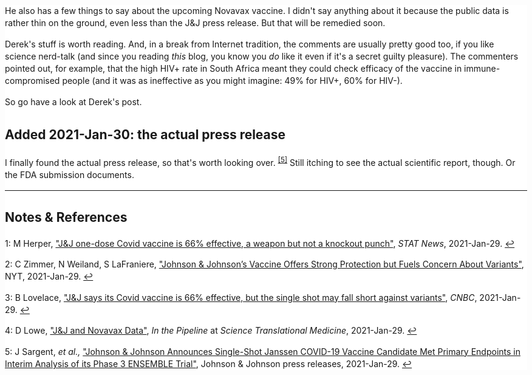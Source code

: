 He also has a few things to say about the upcoming Novavax vaccine.  I didn't say anything
about it because the public data is rather thin on the ground, even less than the J&amp;J
press release.  But that will be remedied soon.  

Derek's stuff is worth reading.  And, in a break from Internet tradition, the comments are
usually pretty good too, if you like science nerd-talk (and since you reading _this_ blog, you
know you _do_ like it even if it's a secret guilty pleasure).  The commenters pointed out,
for example, that the high HIV+ rate in South Africa meant they could check efficacy of
the vaccine in immune-compromised people (and it was as ineffective as you might
imagine: 49% for HIV+, 60% for HIV-).  

So go have a look at Derek's post.  

## Added 2021-Jan-30: the actual press release  

I finally found the actual press release, so that's worth looking 
over. <sup id="fn5a">[[5]](#fn5)</sup>  Still itching to see the actual scientific report,
though.  Or the FDA submission documents.  

---

## Notes &amp; References  


<a id="fn1">1</a>: M Herper, ["J&J one-dose Covid vaccine is 66% effective, a weapon but not a knockout punch"](https://www.statnews.com/2021/01/29/jj-one-dose-covid-vaccine-is-66-effective-a-weapon-but-not-a-knockout-punch/), _STAT News_, 2021-Jan-29. [↩](#fn1a)  

<a id="fn2">2</a>: C Zimmer, N Weiland, S LaFraniere, ["Johnson & Johnson’s Vaccine Offers Strong Protection but Fuels Concern About Variants"](https://www.nytimes.com/2021/01/29/health/covid-vaccine-johnson-and-johnson-variants.html), NYT, 2021-Jan-29. [↩](#fn2a)  

<a id="fn3">3</a>: B Lovelace, ["J&J says its Covid vaccine is 66% effective, but the single shot may fall short against variants"](https://www.cnbc.com/2021/01/29/covid-vaccine-jjs-one-shot-drug-is-72percent-in-the-us-but-less-effective-elsewhere.html), _CNBC_, 2021-Jan-29. [↩](#fn3a)  

<a id="fn4">4</a>: D Lowe, ["J&amp;J and Novavax Data"](https://blogs.sciencemag.org/pipeline/archives/2021/01/29/jj-and-novavax-data), _In the Pipeline_ at _Science Translational Medicine_, 2021-Jan-29. [↩](#fn4a)  

<a id="fn5">5</a>: J Sargent, _et al.,_ ["Johnson & Johnson Announces Single-Shot Janssen COVID-19 Vaccine Candidate Met Primary Endpoints in Interim Analysis of its Phase 3 ENSEMBLE Trial"](https://www.jnj.com/johnson-johnson-announces-single-shot-janssen-covid-19-vaccine-candidate-met-primary-endpoints-in-interim-analysis-of-its-phase-3-ensemble-trial), Johnson &amp; Johnson press releases, 2021-Jan-29. [↩](#fn5a)  
